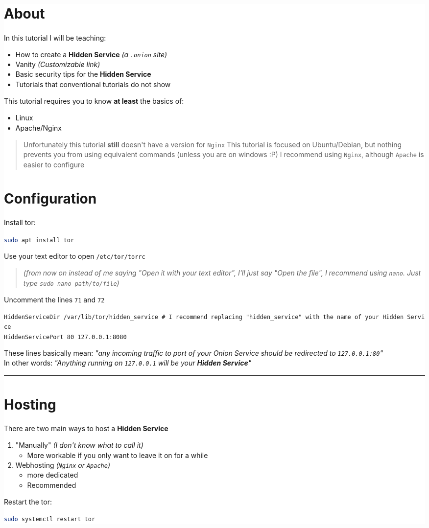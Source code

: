 # About
In this tutorial I will be teaching:
- How to create a **Hidden Service** *(a `.onion` site)*
- Vanity *(Customizable link)*
- Basic security tips for the **Hidden Service**
- Tutorials that conventional tutorials do not show

This tutorial requires you to know **at least** the basics of:
- Linux
- Apache/Nginx

>Unfortunately this tutorial **still** doesn't have a version for `Nginx`
>This tutorial is focused on Ubuntu/Debian, but nothing prevents you from using equivalent commands (unless you are on windows :P)
>I recommend using `Nginx`, although `Apache` is easier to configure


# Configuration
Install tor:
```sh
sudo apt install tor
```

Use your text editor to open `/etc/tor/torrc`
>*(from now on instead of me saying "Open it with your text editor", I'll just say "Open the file", I recommend using `nano`. Just type `sudo nano path/to/file`)*

Uncomment the lines `71` and `72`
```
HiddenServiceDir /var/lib/tor/hidden_service # I recommend replacing "hidden_service" with the name of your Hidden Service
HiddenServicePort 80 127.0.0.1:8080
```

These lines basically mean: *"any incoming traffic to port of your Onion Service should be redirected to `127.0.0.1:80`"*<br>
In other words: *"Anything running on `127.0.0.1` will be your **Hidden Service**"*


<hr>

# Hosting
There are two main ways to host a **Hidden Service**
1. "Manually" *(I don't know what to call it)*
     - More workable if you only want to leave it on for a while
2. Webhosting *(`Nginx` or `Apache`)*
     - more dedicated
     - Recommended

Restart the tor:
```sh
sudo systemctl restart tor
```

